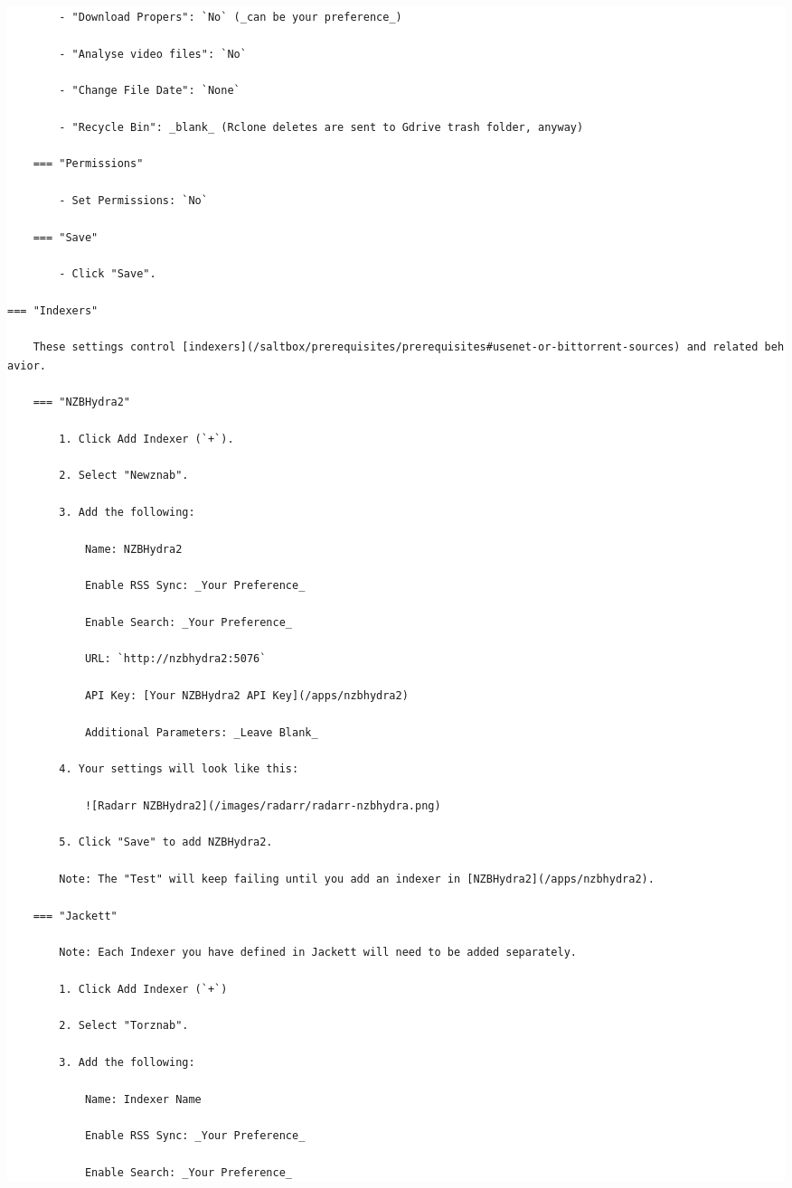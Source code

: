             - "Download Propers": `No` (_can be your preference_)

            - "Analyse video files": `No`

            - "Change File Date": `None`

            - "Recycle Bin": _blank_ (Rclone deletes are sent to Gdrive trash folder, anyway)

        === "Permissions"

            - Set Permissions: `No`

        === "Save"

            - Click "Save".

    === "Indexers"

        These settings control [indexers](/saltbox/prerequisites/prerequisites#usenet-or-bittorrent-sources) and related behavior.

        === "NZBHydra2"

            1. Click Add Indexer (`+`).

            2. Select "Newznab".

            3. Add the following:

                Name: NZBHydra2

                Enable RSS Sync: _Your Preference_

                Enable Search: _Your Preference_

                URL: `http://nzbhydra2:5076`

                API Key: [Your NZBHydra2 API Key](/apps/nzbhydra2)

                Additional Parameters: _Leave Blank_

            4. Your settings will look like this:

                ![Radarr NZBHydra2](/images/radarr/radarr-nzbhydra.png)

            5. Click "Save" to add NZBHydra2.

            Note: The "Test" will keep failing until you add an indexer in [NZBHydra2](/apps/nzbhydra2).

        === "Jackett"

            Note: Each Indexer you have defined in Jackett will need to be added separately.

            1. Click Add Indexer (`+`)

            2. Select "Torznab".

            3. Add the following:

                Name: Indexer Name

                Enable RSS Sync: _Your Preference_

                Enable Search: _Your Preference_
